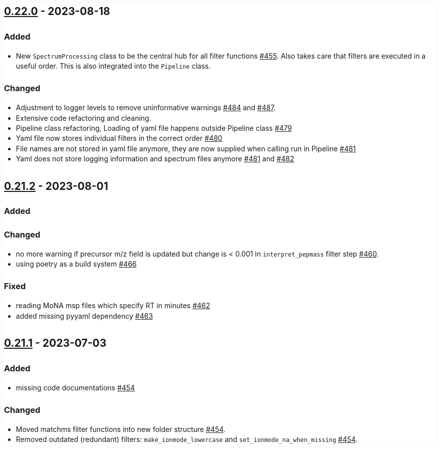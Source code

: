 ## [0.22.0] - 2023-08-18

### Added

- New `SpectrumProcessing` class to be the central hub for all filter functions [#455](https://github.com/matchms/matchms/pull/455). Also takes care that filters are executed in a useful order. This is also integrated into the `Pipeline` class.

### Changed

- Adjustment to logger levels to remove uninformative warnings [#484](https://github.com/matchms/matchms/pull/484) and [#487](https://github.com/matchms/matchms/pull/487).
- Extensive code refactoring and cleaning.
- Pipeline class refactoring, Loading of yaml file happens outside Pipeline class [#479](https://github.com/matchms/matchms/pull/479)
- Yaml file now stores individual filters in the correct order [#480](https://github.com/matchms/matchms/pull/480)
- File names are not stored in yaml file anymore, they are now supplied when calling run in Pipeline [#481](https://github.com/matchms/matchms/pull/481)
- Yaml does not store logging information and spectrum files anymore [#481](https://github.com/matchms/matchms/pull/481) and [#482](https://github.com/matchms/matchms/pull/482)


## [0.21.2] - 2023-08-01

### Added
### Changed

- no more warning if precursor m/z field is updated but change is < 0.001 in `interpret_pepmass` filter step [#460](https://github.com/matchms/matchms/pull/460).
- using poetry as a build system [#466](https://github.com/matchms/matchms/pull/466)

### Fixed
- reading MoNA msp files which specify RT in minutes [#462](https://github.com/matchms/matchms/issues/462)
- added missing pyyaml dependency [#463](https://github.com/matchms/matchms/issues/463)

## [0.21.1] - 2023-07-03

### Added

- missing code documentations [#454](https://github.com/matchms/matchms/pull/454)

### Changed

- Moved matchms filter functions into new folder structure [#454](https://github.com/matchms/matchms/pull/454).
- Removed outdated (redundant) filters: `make_ionmode_lowercase` and `set_ionmode_na_when_missing` [#454](https://github.com/matchms/matchms/pull/454).


[Unreleased]: https://github.com/matchms/matchms/compare/0.30.1...HEAD
[0.30.1]: https://github.com/matchms/matchms/compare/0.30.0...0.30.1
[0.30.0]: https://github.com/matchms/matchms/compare/0.29.0...0.30.0
[0.29.0]: https://github.com/matchms/matchms/compare/0.28.2...0.29.0
[0.28.2]: https://github.com/matchms/matchms/compare/0.28.1...0.28.2
[0.28.1]: https://github.com/matchms/matchms/compare/0.28.0...0.28.1
[0.28.0]: https://github.com/matchms/matchms/compare/0.27.0...0.28.0
[0.27.0]: https://github.com/matchms/matchms/compare/0.26.4...0.27.0
[0.26.4]: https://github.com/matchms/matchms/compare/0.26.3...0.26.4
[0.26.3]: https://github.com/matchms/matchms/compare/0.26.2...0.26.3
[0.26.2]: https://github.com/matchms/matchms/compare/0.26.1...0.26.2
[0.26.1]: https://github.com/matchms/matchms/compare/0.26.0...0.26.1
[0.26.0]: https://github.com/matchms/matchms/compare/0.25.0...0.26.0
[0.25.0]: https://github.com/matchms/matchms/compare/0.24.4...0.25.0
[0.24.4]: https://github.com/matchms/matchms/compare/0.24.3...0.24.4
[0.24.3]: https://github.com/matchms/matchms/compare/0.24.2...0.24.3
[0.24.2]: https://github.com/matchms/matchms/compare/0.24.1...0.24.2
[0.24.1]: https://github.com/matchms/matchms/compare/0.24.0...0.24.1
[0.24.0]: https://github.com/matchms/matchms/compare/0.23.1...0.24.0
[0.22.0]: https://github.com/matchms/matchms/compare/0.21.2...0.22.0
[0.21.2]: https://github.com/matchms/matchms/compare/0.20.1...0.21.2
[0.21.1]: https://github.com/matchms/matchms/compare/0.21.0...0.21.1
[0.21.0]: https://github.com/matchms/matchms/compare/0.20.0...0.21.0
[0.20.0]: https://github.com/matchms/matchms/compare/0.19.0...0.20.0
[0.19.0]: https://github.com/matchms/matchms/compare/0.18.0...0.19.0
[0.18.0]: https://github.com/matchms/matchms/compare/0.17.0...0.18.0
[0.17.0]: https://github.com/matchms/matchms/compare/0.16.0...0.17.0
[0.16.0]: https://github.com/matchms/matchms/compare/0.15.0...0.16.0
[0.15.0]: https://github.com/matchms/matchms/compare/0.14.0...0.15.0
[0.14.0]: https://github.com/matchms/matchms/compare/0.13.0...0.14.0
[0.13.0]: https://github.com/matchms/matchms/compare/0.12.0...0.13.0
[0.12.0]: https://github.com/matchms/matchms/compare/0.11.0...0.12.0
[0.11.0]: https://github.com/matchms/matchms/compare/0.10.0...0.11.0
[0.10.0]: https://github.com/matchms/matchms/compare/0.9.2...0.10.0
[0.9.2]: https://github.com/matchms/matchms/compare/0.9.0...0.9.2
[0.9.1]: https://github.com/matchms/matchms/compare/0.9.0...0.9.1
[0.9.0]: https://github.com/matchms/matchms/compare/0.8.2...0.9.0
[0.8.2]: https://github.com/matchms/matchms/compare/0.8.1...0.8.2
[0.8.1]: https://github.com/matchms/matchms/compare/0.8.0...0.8.1
[0.8.0]: https://github.com/matchms/matchms/compare/0.7.0...0.8.0
[0.7.0]: https://github.com/matchms/matchms/compare/0.6.2...0.7.0
[0.6.2]: https://github.com/matchms/matchms/compare/0.6.1...0.6.2
[0.6.1]: https://github.com/matchms/matchms/compare/0.6.0...0.6.1
[0.6.0]: https://github.com/matchms/matchms/compare/0.5.2...0.6.0
[0.5.2]: https://github.com/matchms/matchms/compare/0.5.1...0.5.2
[0.5.1]: https://github.com/matchms/matchms/compare/0.5.0...0.5.1
[0.5.0]: https://github.com/matchms/matchms/compare/0.4.0...0.5.0
[0.4.0]: https://github.com/matchms/matchms/compare/0.3.4...0.4.0
[0.3.4]: https://github.com/matchms/matchms/compare/0.3.3...0.3.4
[0.3.3]: https://github.com/matchms/matchms/compare/0.3.2...0.3.3
[0.3.2]: https://github.com/matchms/matchms/compare/0.3.1...0.3.2
[0.3.1]: https://github.com/matchms/matchms/compare/0.3.0...0.3.1
[0.3.0]: https://github.com/matchms/matchms/compare/0.2.0...0.3.0
[0.2.0]: https://github.com/matchms/matchms/compare/0.1.0...0.2.0
[0.1.0]: https://github.com/matchms/matchms/releases/tag/0.1.0